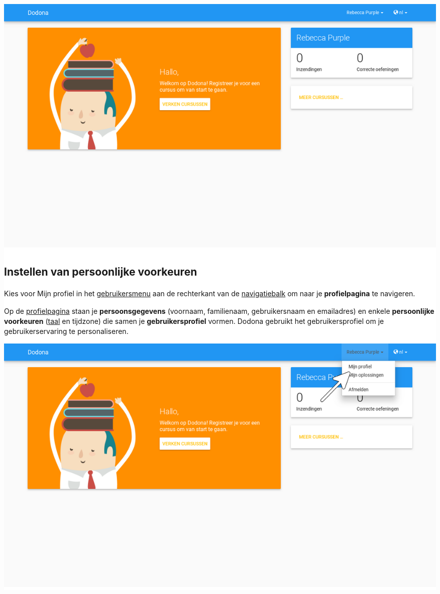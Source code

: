 ![image](./student.homepage.nl.png)

## Instellen van persoonlijke voorkeuren

Kies voor <span class="guilabel">Mijn profiel</span> in het [gebruikersmenu](/nl/guides/for-students/login-and-settings/#gebruikersmenu) aan de rechterkant van de [navigatiebalk](#selecteren-van-de-taal) om naar je **profielpagina** te navigeren.

Op de [profielpagina](#instellen-van-persoonlijke-voorkeuren) staan je **persoonsgegevens** (voornaam, familienaam, gebruikersnaam en emailadres) en enkele **persoonlijke voorkeuren** ([taal](#selecteren-van-de-taal) en tijdzone) die samen je **gebruikersprofiel** vormen. Dodona gebruikt het gebruikersprofiel om je gebruikerservaring te personaliseren.

![image](./student.user_menu_my_profile.nl.png)
